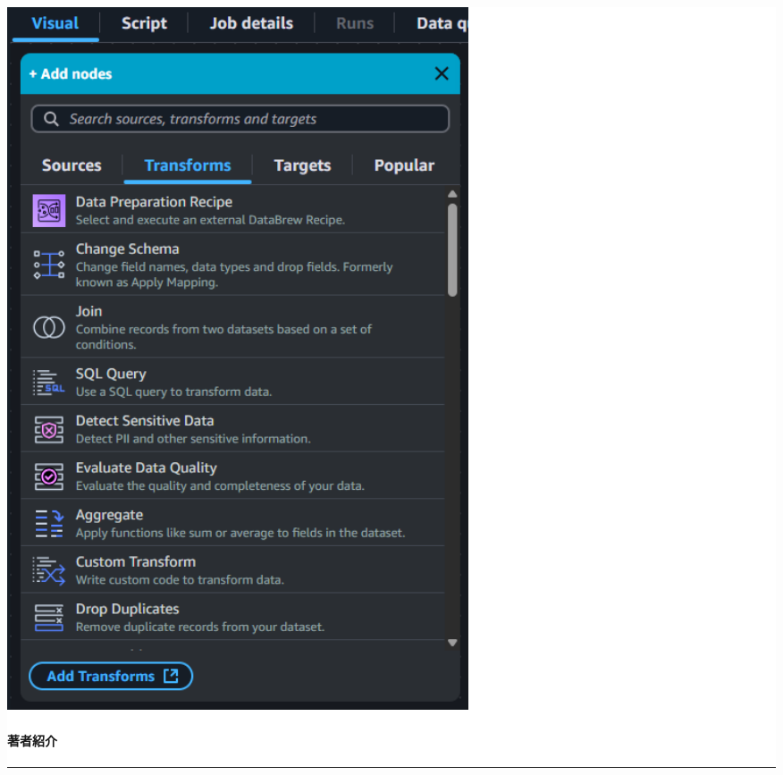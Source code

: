 <img src="images/chap-naosan-devtools/glue_02_transformnode.png" width="60%">


#### 著者紹介

---

<div class="author-profile">